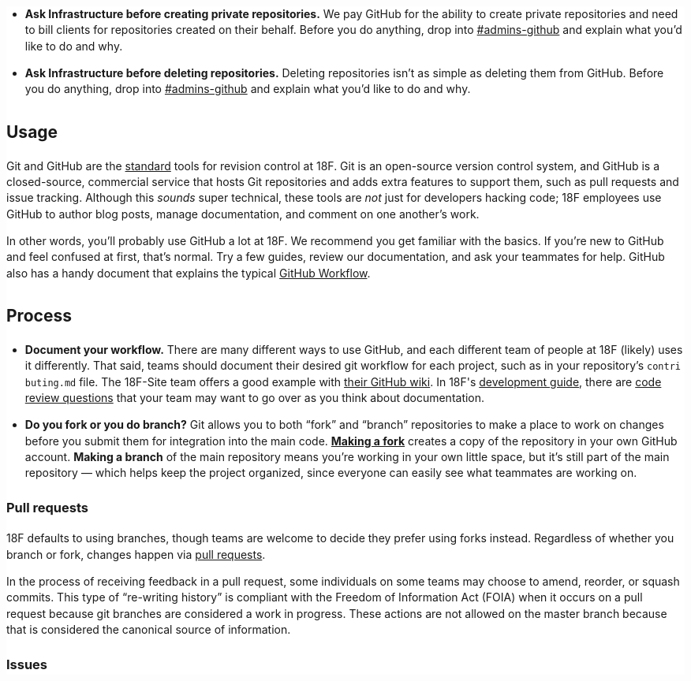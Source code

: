 - **Ask Infrastructure before creating private repositories.** We pay GitHub for the ability to create private repositories and need to bill clients for repositories created on their behalf. Before you do anything, drop into [#admins-github](https://18f.slack.com/messages/admins-github) and explain what you&rsquo;d like to do and why.

- **Ask Infrastructure before deleting repositories.** Deleting repositories isn&rsquo;t as simple as deleting them from GitHub. Before you do anything, drop into [#admins-github](https://18f.slack.com/messages/admins-github/) and explain what you&rsquo;d like to do and why.


## Usage

Git and GitHub are the [standard](https://github.com/18F/Infrastructure#approved-toolchain) tools for revision control at 18F. Git is an open-source version control system, and GitHub is a closed-source, commercial service that hosts Git repositories and adds extra features to support them, such as pull requests and issue tracking. Although this _sounds_ super technical, these tools are _not_ just for developers hacking code; 18F employees use GitHub to author blog posts, manage documentation, and comment on one another&rsquo;s work.

In other words, you&rsquo;ll probably use GitHub a lot at 18F. We recommend you get familiar with the basics. If you&rsquo;re new to GitHub and feel confused at first, that&rsquo;s normal. Try a few guides, review our documentation, and ask your teammates for help. GitHub also has a handy document that explains the typical [GitHub Workflow](https://guides.github.com/introduction/flow/).

## Process

- **Document your workflow.** There are many different ways to use GitHub, and each different team of people at 18F (likely) uses it differently. That said, teams should document their desired git workflow for each project, such as in your repository&rsquo;s ```contributing.md``` file. The 18F-Site team offers a good example with  [their GitHub wiki](https://github.com/18F/18f.gsa.gov/wiki/How-we-Git). In 18F's [development guide](https://pages.18f.gov/development-guide/), there are [code review questions](https://pages.18f.gov/development-guide/code-review/) that your team may want to go over as you think about documentation.

- **Do you fork or you do branch?** Git allows you to both &ldquo;fork&rdquo; and &ldquo;branch&rdquo; repositories to make a place to work on changes before you submit them for integration into the main code. **[Making a fork](https://help.github.com/articles/fork-a-repo/)** creates a copy of the repository in your own GitHub account. **Making a branch** of the main repository means you&rsquo;re working in your own little space, but it&rsquo;s still part of the main repository &mdash; which helps keep the project organized, since everyone can easily see what teammates are working on.

### Pull requests

18F defaults to using branches, though teams are welcome to decide they prefer using forks instead. Regardless of whether you branch or fork, changes happen via [pull requests](https://help.github.com/articles/using-pull-requests/).  

In the process of receiving feedback in a pull request, some individuals on some teams may choose to amend, reorder, or squash commits. This type of &ldquo;re-writing history&rdquo; is compliant with the Freedom of Information Act (FOIA) when it occurs on a pull request because git branches are considered a work in progress. These actions are not allowed on the master branch because that is considered the canonical source of information.

### Issues
